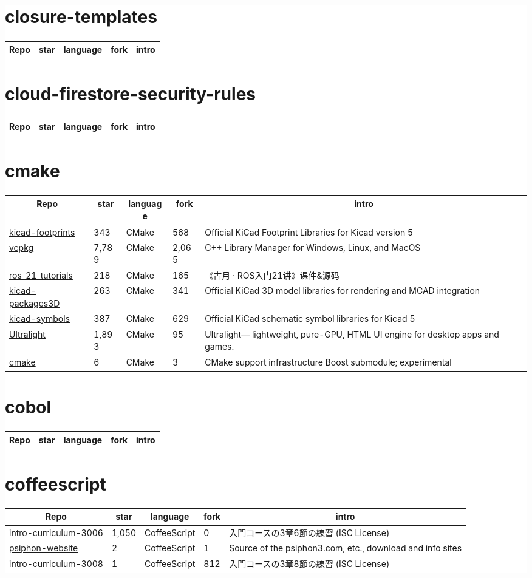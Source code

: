 
# closure-templates

Repo|star|language|fork|intro
-|-|-|-|-



# cloud-firestore-security-rules

Repo|star|language|fork|intro
-|-|-|-|-



# cmake

Repo|star|language|fork|intro
-|-|-|-|-
[kicad-footprints](https://github.com/KiCad/kicad-footprints)|343|CMake|568|Official KiCad Footprint Libraries for Kicad version 5
[vcpkg](https://github.com/microsoft/vcpkg)|7,789|CMake|2,065|C++ Library Manager for Windows, Linux, and MacOS
[ros_21_tutorials](https://github.com/huchunxu/ros_21_tutorials)|218|CMake|165|《古月 · ROS入门21讲》课件&源码
[kicad-packages3D](https://github.com/KiCad/kicad-packages3D)|263|CMake|341|Official KiCad 3D model libraries for rendering and MCAD integration
[kicad-symbols](https://github.com/KiCad/kicad-symbols)|387|CMake|629|Official KiCad schematic symbol libraries for Kicad 5
[Ultralight](https://github.com/ultralight-ux/Ultralight)|1,893|CMake|95|Ultralight— lightweight, pure-GPU, HTML UI engine for desktop apps and games.
[cmake](https://github.com/boostorg/cmake)|6|CMake|3|CMake support infrastructure Boost submodule; experimental


# cobol

Repo|star|language|fork|intro
-|-|-|-|-



# coffeescript

Repo|star|language|fork|intro
-|-|-|-|-
[intro-curriculum-3006](https://github.com/progedu/intro-curriculum-3006)|1,050|CoffeeScript|0|入門コースの3章6節の練習 (ISC License)
[psiphon-website](https://github.com/Psiphon-Inc/psiphon-website)|2|CoffeeScript|1|Source of the psiphon3.com, etc., download and info sites
[intro-curriculum-3008](https://github.com/progedu/intro-curriculum-3008)|1|CoffeeScript|812|入門コースの3章8節の練習 (ISC License)
